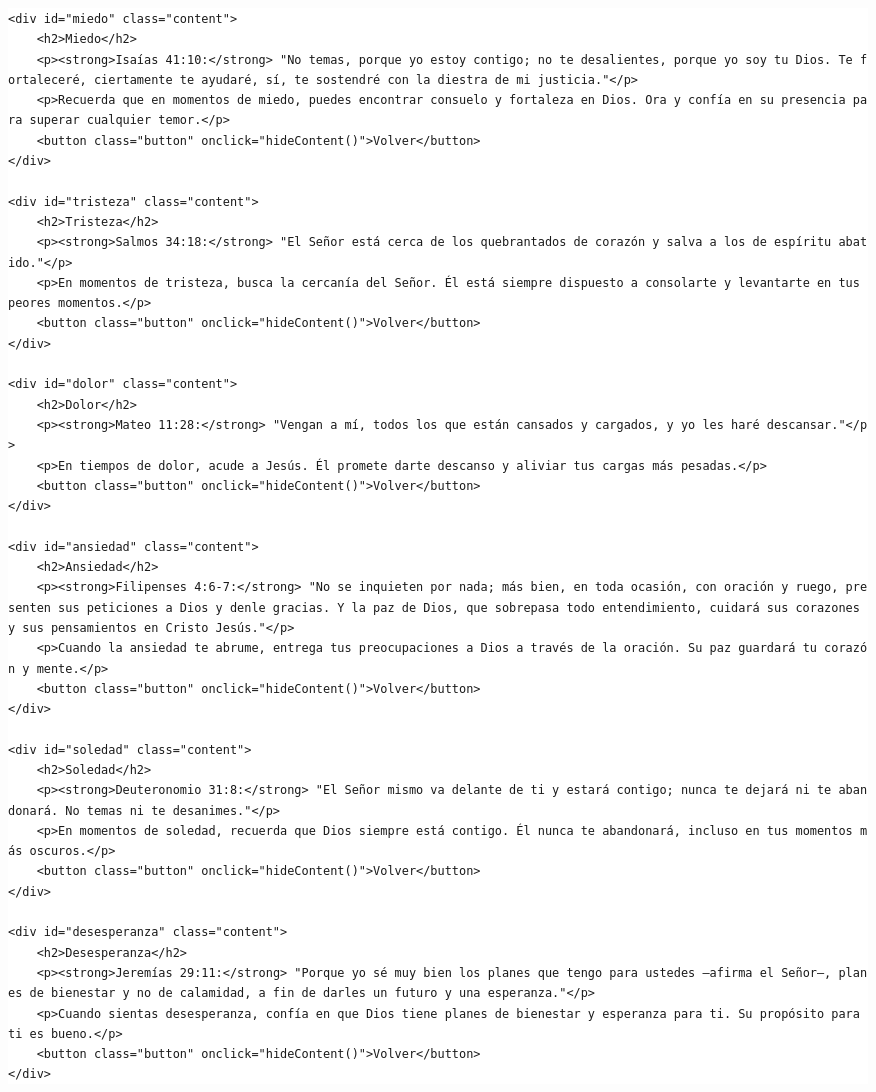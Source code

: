     <div id="miedo" class="content">
        <h2>Miedo</h2>
        <p><strong>Isaías 41:10:</strong> "No temas, porque yo estoy contigo; no te desalientes, porque yo soy tu Dios. Te fortaleceré, ciertamente te ayudaré, sí, te sostendré con la diestra de mi justicia."</p>
        <p>Recuerda que en momentos de miedo, puedes encontrar consuelo y fortaleza en Dios. Ora y confía en su presencia para superar cualquier temor.</p>
        <button class="button" onclick="hideContent()">Volver</button>
    </div>
    
    <div id="tristeza" class="content">
        <h2>Tristeza</h2>
        <p><strong>Salmos 34:18:</strong> "El Señor está cerca de los quebrantados de corazón y salva a los de espíritu abatido."</p>
        <p>En momentos de tristeza, busca la cercanía del Señor. Él está siempre dispuesto a consolarte y levantarte en tus peores momentos.</p>
        <button class="button" onclick="hideContent()">Volver</button>
    </div>
    
    <div id="dolor" class="content">
        <h2>Dolor</h2>
        <p><strong>Mateo 11:28:</strong> "Vengan a mí, todos los que están cansados y cargados, y yo les haré descansar."</p>
        <p>En tiempos de dolor, acude a Jesús. Él promete darte descanso y aliviar tus cargas más pesadas.</p>
        <button class="button" onclick="hideContent()">Volver</button>
    </div>
    
    <div id="ansiedad" class="content">
        <h2>Ansiedad</h2>
        <p><strong>Filipenses 4:6-7:</strong> "No se inquieten por nada; más bien, en toda ocasión, con oración y ruego, presenten sus peticiones a Dios y denle gracias. Y la paz de Dios, que sobrepasa todo entendimiento, cuidará sus corazones y sus pensamientos en Cristo Jesús."</p>
        <p>Cuando la ansiedad te abrume, entrega tus preocupaciones a Dios a través de la oración. Su paz guardará tu corazón y mente.</p>
        <button class="button" onclick="hideContent()">Volver</button>
    </div>
    
    <div id="soledad" class="content">
        <h2>Soledad</h2>
        <p><strong>Deuteronomio 31:8:</strong> "El Señor mismo va delante de ti y estará contigo; nunca te dejará ni te abandonará. No temas ni te desanimes."</p>
        <p>En momentos de soledad, recuerda que Dios siempre está contigo. Él nunca te abandonará, incluso en tus momentos más oscuros.</p>
        <button class="button" onclick="hideContent()">Volver</button>
    </div>
    
    <div id="desesperanza" class="content">
        <h2>Desesperanza</h2>
        <p><strong>Jeremías 29:11:</strong> "Porque yo sé muy bien los planes que tengo para ustedes —afirma el Señor—, planes de bienestar y no de calamidad, a fin de darles un futuro y una esperanza."</p>
        <p>Cuando sientas desesperanza, confía en que Dios tiene planes de bienestar y esperanza para ti. Su propósito para ti es bueno.</p>
        <button class="button" onclick="hideContent()">Volver</button>
    </div>
    